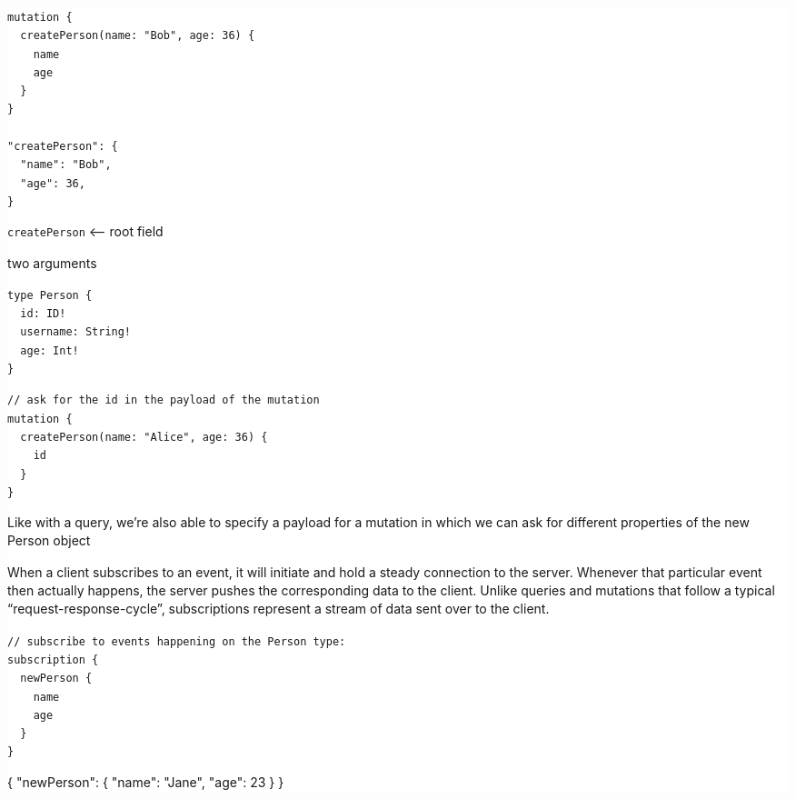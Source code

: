 ```
mutation {
  createPerson(name: "Bob", age: 36) {
    name
    age
  }
}

"createPerson": {
  "name": "Bob",
  "age": 36,
}
```

`createPerson` <-- root field

two arguments

```
type Person {
  id: ID!
  username: String!
  age: Int!
}

```

```
// ask for the id in the payload of the mutation
mutation {
  createPerson(name: "Alice", age: 36) {
    id
  }
}
```

Like with a query, we’re also able to specify a payload for a mutation in which we can ask for different properties of the new Person object

When a client subscribes to an event, it will initiate and hold a steady connection to the server. Whenever that particular event then actually happens, the server pushes the corresponding data to the client. Unlike queries and mutations that follow a typical “request-response-cycle”, subscriptions represent a stream of data sent over to the client.

```
// subscribe to events happening on the Person type:
subscription {
  newPerson {
    name
    age
  }
}
```

{
"newPerson": {
"name": "Jane",
"age": 23
}
}
